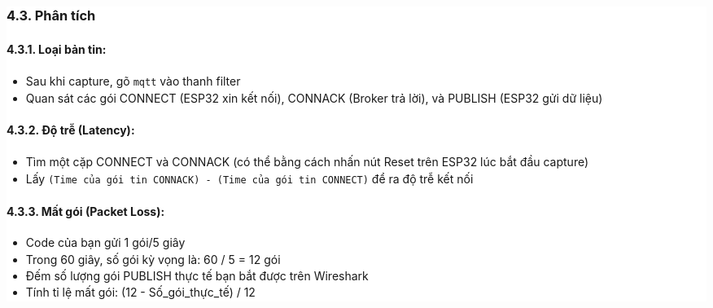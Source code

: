 ### 4.3. Phân tích

#### 4.3.1. Loại bản tin:

- Sau khi capture, gõ `mqtt` vào thanh filter
- Quan sát các gói CONNECT (ESP32 xin kết nối), CONNACK (Broker trả lời), và PUBLISH (ESP32 gửi dữ liệu)

#### 4.3.2. Độ trễ (Latency):

- Tìm một cặp CONNECT và CONNACK (có thể bằng cách nhấn nút Reset trên ESP32 lúc bắt đầu capture)
- Lấy `(Time của gói tin CONNACK) - (Time của gói tin CONNECT)` để ra độ trễ kết nối

#### 4.3.3. Mất gói (Packet Loss):

- Code của bạn gửi 1 gói/5 giây
- Trong 60 giây, số gói kỳ vọng là: 60 / 5 = 12 gói
- Đếm số lượng gói PUBLISH thực tế bạn bắt được trên Wireshark
- Tính tỉ lệ mất gói: (12 - Số_gói_thực_tế) / 12
